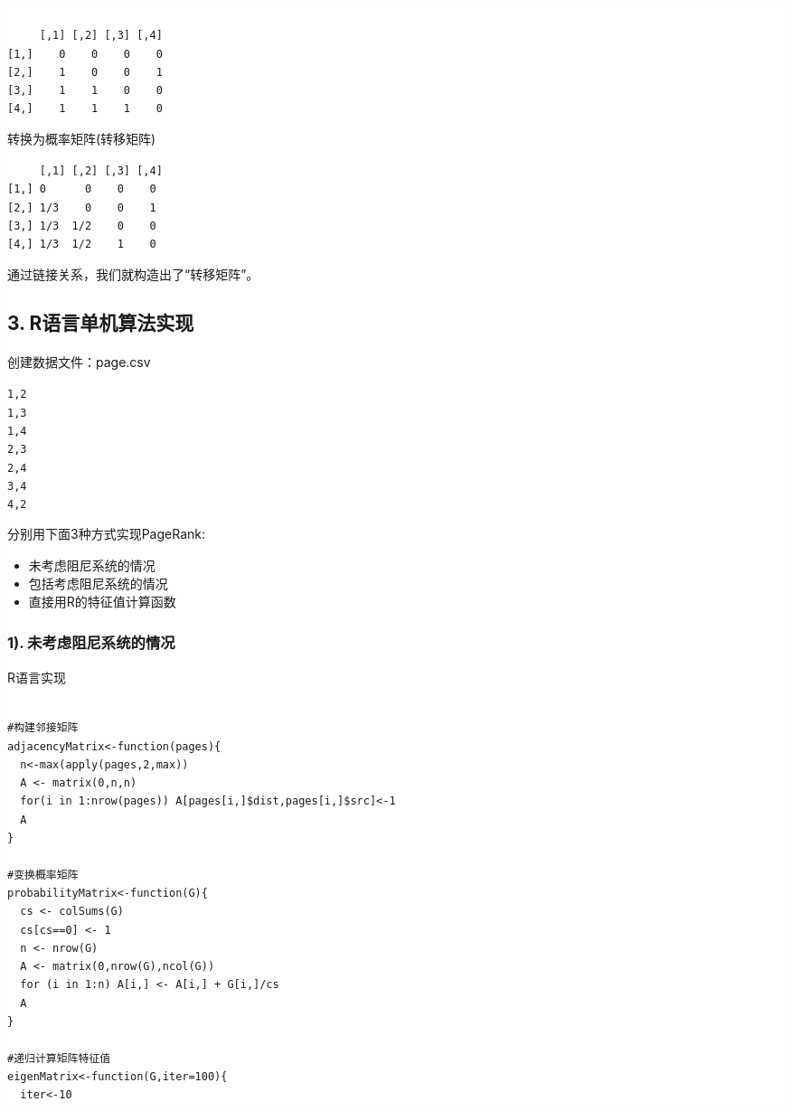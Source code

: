 ```{bash}

     [,1] [,2] [,3] [,4]
[1,]    0    0    0    0
[2,]    1    0    0    1
[3,]    1    1    0    0
[4,]    1    1    1    0
```

转换为概率矩阵(转移矩阵)

```{bash}
     [,1] [,2] [,3] [,4]
[1,] 0      0    0    0
[2,] 1/3    0    0    1
[3,] 1/3  1/2    0    0
[4,] 1/3  1/2    1    0
```

通过链接关系，我们就构造出了“转移矩阵”。

## 3. R语言单机算法实现

创建数据文件：page.csv

```{bash}
1,2
1,3
1,4
2,3
2,4
3,4
4,2
```

分别用下面3种方式实现PageRank:

* 未考虑阻尼系统的情况
* 包括考虑阻尼系统的情况
* 直接用R的特征值计算函数

### 1). 未考虑阻尼系统的情况

R语言实现

```{bash}

#构建邻接矩阵
adjacencyMatrix<-function(pages){
  n<-max(apply(pages,2,max))
  A <- matrix(0,n,n)
  for(i in 1:nrow(pages)) A[pages[i,]$dist,pages[i,]$src]<-1
  A
}

#变换概率矩阵
probabilityMatrix<-function(G){
  cs <- colSums(G)
  cs[cs==0] <- 1
  n <- nrow(G)
  A <- matrix(0,nrow(G),ncol(G))
  for (i in 1:n) A[i,] <- A[i,] + G[i,]/cs
  A
}

#递归计算矩阵特征值
eigenMatrix<-function(G,iter=100){
  iter<-10
```
